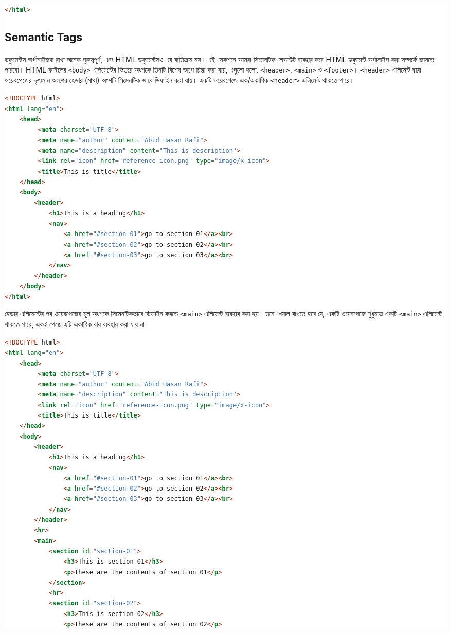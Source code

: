 ```html
</html>
```
## Semantic Tags
ডকুমেন্টস অর্গানাইজড রাখা অনেক গুরুত্বপূর্ণ, এবং HTML ডকুমেন্টসও এর ব্যতিক্রম নয়। এই সেকশনে আমরা সিমেনটিক লেআউট ব্যবহার করে HTML ডকুমেন্ট অর্গানাইগ করা সম্পর্কে জানতে পারবো। HTML ফাইলের `<body>` এলিমেন্টের ভিতরে অংশকে তিনটি বিশেষ ভাগে চিন্তা করা যায়, এগুলো হলোঃ `<header>`, `<main>` ও `<footer>`। `<header>` এলিমেন্ট দ্বারা ওয়েবপেজের দৃশ্যমান অংশের হেডার (মাথা) অংশটি সিমেনটিক ভাবে ডিফাইন করা যায়। একটি ওয়েবপেজে এক/একাধিক `<header>` এলিমেন্ট থাকতে পারে।
```html
<!DOCTYPE html>
<html lang="en">
    <head>
         <meta charset="UTF-8">
         <meta name="author" content="Abid Hasan Rafi">
         <meta name="description" content="This is description">
         <link rel="icon" href="reference-icon.png" type="image/x-icon">
         <title>This is title</title>
    </head>
    <body>
        <header>
            <h1>This is a heading</h1>
            <nav>
                <a href="#section-01">go to section 01</a><br>
                <a href="#section-02">go to section 02</a><br>
                <a href="#section-03">go to section 03</a><br>
            </nav>
        </header>
    </body>
</html>
```
হেডার এলিমেন্টের পর ওয়েবপেজের মূল অংশকে সিমেনটিকভাবে ডিফাইন করতে `<main>` এলিমেন্ট ব্যবহার করা হয়। তবে খেয়াল রাখতে হবে যে, একটি ওয়েবপেজে শুধুমাত্র একটি `<main>` এলিমেন্ট থাকতে পারে, একই পেজে এটি একাধিক বার ব্যবহার করা যায় না।
```html
<!DOCTYPE html>
<html lang="en">
    <head>
         <meta charset="UTF-8">
         <meta name="author" content="Abid Hasan Rafi">
         <meta name="description" content="This is description">
         <link rel="icon" href="reference-icon.png" type="image/x-icon">
         <title>This is title</title>
    </head>
    <body>
        <header>
            <h1>This is a heading</h1>
            <nav>
                <a href="#section-01">go to section 01</a><br>
                <a href="#section-02">go to section 02</a><br>
                <a href="#section-03">go to section 03</a><br>
            </nav>
        </header>
        <hr>
        <main>
            <section id="section-01">
                <h3>This is section 01</h3>
                <p>These are the contents of section 01</p>
            </section>
            <hr>
            <section id="section-02">
                <h3>This is section 02</h3>
                <p>These are the contents of section 02</p>
```